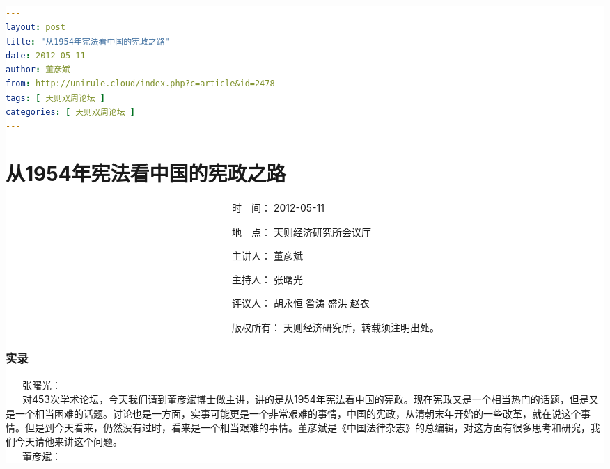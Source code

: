 ```yaml
---
layout: post
title: "从1954年宪法看中国的宪政之路"
date: 2012-05-11
author: 董彦斌
from: http://unirule.cloud/index.php?c=article&id=2478
tags: [ 天则双周论坛 ]
categories: [ 天则双周论坛 ]
---
```


<div id="bd_lt">
 <div class="wp">
  <div class="cont">
   <h1 class="tc">
    从1954年宪法看中国的宪政之路
   </h1>
   <div class="tc p10" style="text-align:left;padding-left:325px;">
    <p class="f16">
     时　间： 2012-05-11
    </p>
    <p class="f16">
     地　点： 天则经济研究所会议厅
    </p>
    <p class="f16">
     主讲人： 董彦斌
    </p>
    <p class="f16">
     主持人： 张曙光
    </p>
    <p class="f16">
     评议人： 胡永恒 昝涛 盛洪 赵农
    </p>
    <p class="f16">
     版权所有： 天则经济研究所，转载须注明出处。
    </p>
   </div>
   <div class="body-text fs">
    <h3 class="tit-lt">
     实录
    </h3>
    <div style="text-align:left;text-indent:18pt;">
     张曙光：
    </div>
    <div style="text-align:left;text-indent:18.05pt;">
     <b>
     </b>
    </div>
    <div style="text-align:left;text-indent:18pt;">
     对453次学术论坛，今天我们请到董彦斌博士做主讲，讲的是从1954年宪法看中国的宪政。现在宪政又是一个相当热门的话题，但是又是一个相当困难的话题。讨论也是一方面，实事可能更是一个非常艰难的事情，中国的宪政，从清朝末年开始的一些改革，就在说这个事情。但是到今天看来，仍然没有过时，看来是一个相当艰难的事情。董彦斌是《中国法律杂志》的总编辑，对这方面有很多思考和研究，我们今天请他来讲这个问题。
    </div>
    <div style="text-align:left;text-indent:18.05pt;">
     <b>
     </b>
    </div>
    <div style="text-align:left;text-indent:18pt;">
     董彦斌：
    </div>
    <div style="text-align:left;text-indent:18.05pt;">
     <b>
     </b>
    </div>
